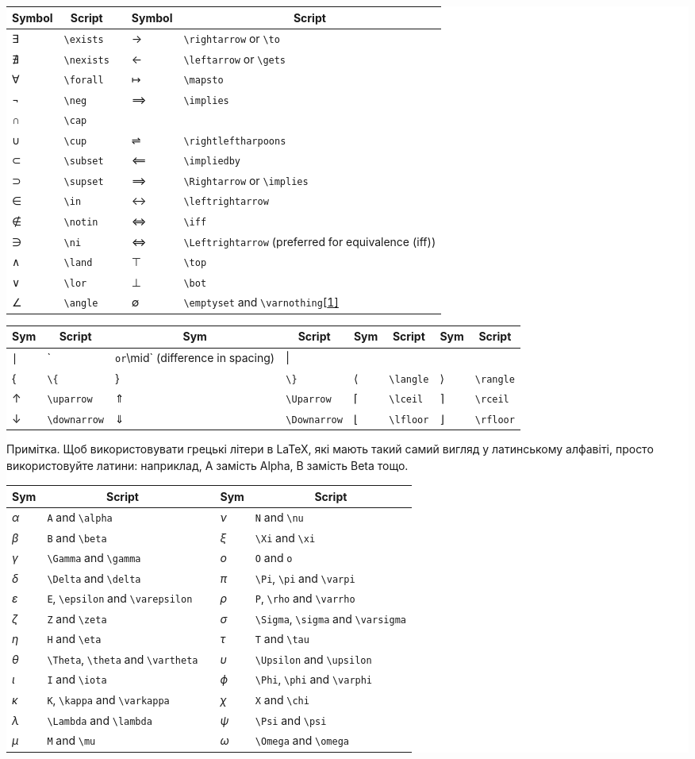 | Symbol     | Script     |      | Symbol               | Script                                                       |
| ---------- | ---------- | ---- | -------------------- | ------------------------------------------------------------ |
| $\exists$  | `\exists`  |      | $\to$                | `\rightarrow` or `\to`                                       |
| $\nexists$ | `\nexists` |      | $\gets$              | `\leftarrow` or `\gets`                                      |
| $\forall$  | `\forall`  |      | $\mapsto$            | `\mapsto`                                                    |
| $\neg$     | `\neg`     |      | $\implies$           | `\implies`                                                   |
| $\cap$     | `\cap`     |      |                      |                                                              |
| $\cup$     | `\cup`     |      | $\rightleftharpoons$ | `\rightleftharpoons`                                         |
| $\subset$  | `\subset`  |      | $\impliedby$         | `\impliedby`                                                 |
| $\supset$  | `\supset`  |      | $\implies$           | `\Rightarrow` or `\implies`                                  |
| $\in$      | `\in`      |      | $\leftrightarrow$    | `\leftrightarrow`                                            |
| $\notin$   | `\notin`   |      | $\iff$               | `\iff`                                                       |
| $\ni$      | `\ni`      |      | $\Leftrightarrow$    | `\Leftrightarrow` (preferred for equivalence (iff))          |
| $\land$    | `\land`    |      | $\top$               | `\top`                                                       |
| $\lor$     | `\lor`     |      | $\bot$               | `\bot`                                                       |
| $\angle$   | `\angle`   |      | $\emptyset$          | `\emptyset` and `\varnothing`[[1\]](https://en.wikibooks.org/wiki/LaTeX/Mathematics#endnote_symbolpackage) |

| Sym          | Script                                | Sym          | Script       | Sym       | Script    | Sym       | Script    |
| ------------ | ------------------------------------- | ------------ | ------------ | --------- | --------- | --------- | --------- |
| $\mid$       | `|` or `\mid` (difference in spacing) | $\|$         |              |           |           |           |           |
| $\{$         | `\{`                                  | $\}$         | `\}`         | $\langle$ | `\langle` | $\rangle$ | `\rangle` |
| $\uparrow$   | `\uparrow`                            | $\Uparrow$   | `\Uparrow`   | $\lceil$  | `\lceil`  | $\rceil$  | `\rceil`  |
| $\downarrow$ | `\downarrow`                          | $\Downarrow$ | `\Downarrow` | $\lfloor$ | `\lfloor` | $\rfloor$ | `\rfloor` |

Примітка. Щоб використовувати грецькі літери в LaTeX, які мають такий самий вигляд у латинському алфавіті, просто використовуйте латини: наприклад, A замість Alpha, B замість Beta тощо.

| Sym           | Script                             |      | Sym        | Script                             |
| ------------- | ---------------------------------- | ---- | ---------- | ---------------------------------- |
| $\alpha$      | `A` and `\alpha`                   |      | $\nu$      | `N` and `\nu`                      |
| $\beta$       | `B` and `\beta`                    |      | $\xi$      | `\Xi` and `\xi`                    |
| $\gamma$      | `\Gamma` and `\gamma`              |      | $o$        | `O` and `o`                        |
| $\delta$      | `\Delta` and `\delta`              |      | $\pi$      | `\Pi`, `\pi` and `\varpi`          |
| $\varepsilon$ | `E`, `\epsilon` and `\varepsilon`  |      | $\rho$     | `P`, `\rho` and `\varrho`          |
| $\zeta$       | `Z` and `\zeta`                    |      | $\sigma$   | `\Sigma`, `\sigma` and `\varsigma` |
| $\eta$        | `H` and `\eta`                     |      | $\tau$     | `T` and `\tau`                     |
| $\theta$      | `\Theta`, `\theta` and `\vartheta` |      | $\upsilon$ | `\Upsilon` and `\upsilon`          |
| $\iota$       | `I` and `\iota`                    |      | $\phi$     | `\Phi`, `\phi` and `\varphi`       |
| $\kappa$      | `K`, `\kappa` and `\varkappa`      |      | $\chi$     | `X` and `\chi`                     |
| $\lambda$     | `\Lambda` and `\lambda`            |      | $\psi$     | `\Psi` and `\psi`                  |
| $\mu$         | `M` and `\mu`                      |      | $\omega$   | `\Omega` and `\omega`              |
